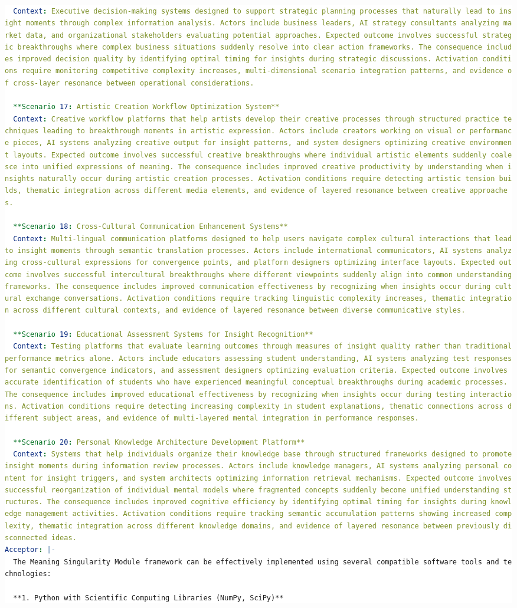 ```yaml
  Context: Executive decision-making systems designed to support strategic planning processes that naturally lead to insight moments through complex information analysis. Actors include business leaders, AI strategy consultants analyzing market data, and organizational stakeholders evaluating potential approaches. Expected outcome involves successful strategic breakthroughs where complex business situations suddenly resolve into clear action frameworks. The consequence includes improved decision quality by identifying optimal timing for insights during strategic discussions. Activation conditions require monitoring competitive complexity increases, multi-dimensional scenario integration patterns, and evidence of cross-layer resonance between operational considerations.

  **Scenario 17: Artistic Creation Workflow Optimization System**
  Context: Creative workflow platforms that help artists develop their creative processes through structured practice techniques leading to breakthrough moments in artistic expression. Actors include creators working on visual or performance pieces, AI systems analyzing creative output for insight patterns, and system designers optimizing creative environment layouts. Expected outcome involves successful creative breakthroughs where individual artistic elements suddenly coalesce into unified expressions of meaning. The consequence includes improved creative productivity by understanding when insights naturally occur during artistic creation processes. Activation conditions require detecting artistic tension builds, thematic integration across different media elements, and evidence of layered resonance between creative approaches.

  **Scenario 18: Cross-Cultural Communication Enhancement Systems**
  Context: Multi-lingual communication platforms designed to help users navigate complex cultural interactions that lead to insight moments through semantic translation processes. Actors include international communicators, AI systems analyzing cross-cultural expressions for convergence points, and platform designers optimizing interface layouts. Expected outcome involves successful intercultural breakthroughs where different viewpoints suddenly align into common understanding frameworks. The consequence includes improved communication effectiveness by recognizing when insights occur during cultural exchange conversations. Activation conditions require tracking linguistic complexity increases, thematic integration across different cultural contexts, and evidence of layered resonance between diverse communicative styles.

  **Scenario 19: Educational Assessment Systems for Insight Recognition**
  Context: Testing platforms that evaluate learning outcomes through measures of insight quality rather than traditional performance metrics alone. Actors include educators assessing student understanding, AI systems analyzing test responses for semantic convergence indicators, and assessment designers optimizing evaluation criteria. Expected outcome involves accurate identification of students who have experienced meaningful conceptual breakthroughs during academic processes. The consequence includes improved educational effectiveness by recognizing when insights occur during testing interactions. Activation conditions require detecting increasing complexity in student explanations, thematic connections across different subject areas, and evidence of multi-layered mental integration in performance responses.

  **Scenario 20: Personal Knowledge Architecture Development Platform**
  Context: Systems that help individuals organize their knowledge base through structured frameworks designed to promote insight moments during information review processes. Actors include knowledge managers, AI systems analyzing personal content for insight triggers, and system architects optimizing information retrieval mechanisms. Expected outcome involves successful reorganization of individual mental models where fragmented concepts suddenly become unified understanding structures. The consequence includes improved cognitive efficiency by identifying optimal timing for insights during knowledge management activities. Activation conditions require tracking semantic accumulation patterns showing increased complexity, thematic integration across different knowledge domains, and evidence of layered resonance between previously disconnected ideas.
Acceptor: |-
  The Meaning Singularity Module framework can be effectively implemented using several compatible software tools and technologies:

  **1. Python with Scientific Computing Libraries (NumPy, SciPy)**
```